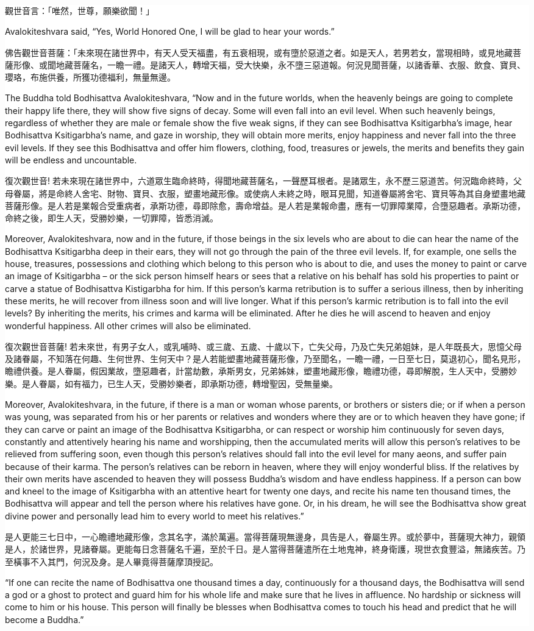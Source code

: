 觀世音言：「唯然，世尊，願樂欲聞！」

Avalokiteshvara said, “Yes, World Honored One, I will be glad to hear your words.”

佛告觀世音菩薩：「未來現在諸世界中，有天人受天福盡，有五衰相現，或有墮於惡道之者。如是天人，若男若女，當現相時，或見地藏菩薩形像、或聞地藏菩薩名，一瞻一禮。是諸天人，轉增天福，受大快樂，永不墮三惡道報。何況見聞菩薩，以諸香華、衣服、飲食、寶貝、瓔珞，布施供養，所獲功德福利，無量無邊。

The Buddha told Bodhisattva Avalokiteshvara, “Now and in the future worlds, when the heavenly beings are going to complete their happy life there, they will show five signs of decay. Some will even fall into an evil level. When such heavenly beings, regardless of whether they are male or female show the five weak signs, if they can see Bodhisattva Ksitigarbha’s image, hear Bodhisattva Ksitigarbha’s name, and gaze in worship, they will obtain more merits, enjoy happiness and never fall into the three evil levels. If they see this Bodhisattva and offer him flowers, clothing, food, treasures or jewels, the merits and benefits they gain will be endless and uncountable.

復次觀世音! 若未來現在諸世界中，六道眾生臨命終時，得聞地藏菩薩名，一聲歷耳根者。是諸眾生，永不歷三惡道苦。何況臨命終時，父母眷屬，將是命終人舍宅、財物、寶貝、衣服，塑畫地藏形像。或使病人未終之時，眼耳見聞，知道眷屬將舍宅、寶貝等為其自身塑畫地藏菩薩形像。是人若是業報合受重病者，承斯功德，尋即除愈，壽命增益。是人若是業報命盡，應有一切罪障業障，合墮惡趣者。承斯功德，命終之後，即生人天，受勝妙樂，一切罪障，皆悉消滅。

Moreover, Avalokiteshvara, now and in the future, if those beings in the six levels who are about to die can hear the name of the Bodhisattva Ksitigarbha deep in their ears, they will not go through the pain of the three evil levels. If, for example, one sells the house, treasures, possessions and clothing which belong to this person who is about to die, and uses the money to paint or carve an image of Ksitigarbha – or the sick person himself hears or sees that a relative on his behalf has sold his properties to paint or carve a statue of Bodhisattva Kistigarbha for him. If this person’s karma retribution is to suffer a serious illness, then by inheriting these merits, he will recover from illness soon and will live longer. What if this person’s karmic retribution is to fall into the evil levels? By inheriting the merits, his crimes and karma will be eliminated. After he dies he will ascend to heaven and enjoy wonderful happiness. All other crimes will also be eliminated.

復次觀世音菩薩! 若未來世，有男子女人，或乳哺時、或三歲、五歲、十歲以下，亡失父母，乃及亡失兄弟姐妹，是人年既長大，思憶父母及諸眷屬，不知落在何趣、生何世界、生何天中？是人若能塑畫地藏菩薩形像，乃至聞名，一瞻一禮，一日至七日，莫退初心，聞名見形，瞻禮供養。是人眷屬，假因業故，墮惡趣者，計當劫數，承斯男女，兄弟姊妹，塑畫地藏形像，瞻禮功德，尋即解脫，生人天中，受勝妙樂。是人眷屬，如有福力，已生人天，受勝妙樂者，即承斯功德，轉增聖因，受無量樂。

Moreover, Avalokiteshvara, in the future, if there is a man or woman whose parents, or brothers or sisters die; or if when a person was young, was separated from his or her parents or relatives and wonders where they are or to which heaven they have gone; if they can carve or paint an image of the Bodhisattva Ksitigarbha, or can respect or worship him continuously for seven days, constantly and attentively hearing his name and worshipping, then the accumulated merits will allow this person’s relatives to be relieved from suffering soon, even though this person’s relatives should fall into the evil level for many aeons, and suffer pain because of their karma. The person’s relatives can be reborn in heaven, where they will enjoy wonderful bliss. If the relatives by their own merits have ascended to heaven they will possess Buddha’s wisdom and have endless happiness. If a person can bow and kneel to the image of Ksitigarbha with an attentive heart for twenty one days, and recite his name ten thousand times, the Bodhisattva will appear and tell the person where his relatives have gone. Or, in his dream, he will see the Bodhisattva show great divine power and personally lead him to every world to meet his relatives.”

是人更能三七日中，一心瞻禮地藏形像，念其名字，滿於萬遍。當得菩薩現無邊身，具告是人，眷屬生界。或於夢中，菩薩現大神力，親領是人，於諸世界，見諸眷屬。更能每日念菩薩名千遍，至於千日。是人當得菩薩遣所在土地鬼神，終身衛護，現世衣食豐溢，無諸疾苦。乃至橫事不入其門，何況及身。是人畢竟得菩薩摩頂授記。

“If one can recite the name of Bodhisattva one thousand times a day, continuously for a thousand days, the Bodhisattva will send a god or a ghost to protect and guard him for his whole life and make sure that he lives in affluence. No hardship or sickness will come to him or his house. This person will finally be blesses when Bodhisattva comes to touch his head and predict that he will become a Buddha.”
